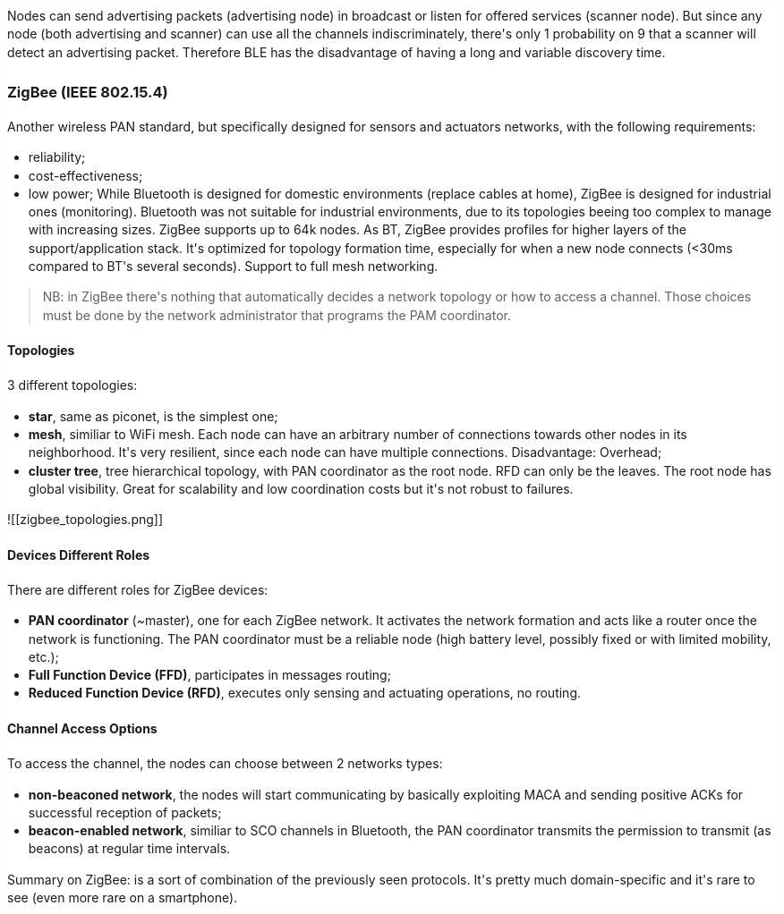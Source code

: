 Nodes can send advertising packets (advertising node) in broadcast or listen for offered services (scanner node). But since any node (both advertising and scanner) can use all the channels indiscriminately, there's only 1 probability on 9 that a scanner will detect an advertising packet. Therefore BLE has the disadvantage of having a long and variable discovery time.
### ZigBee (IEEE 802.15.4)
Another wireless PAN standard, but specifically designed for sensors and actuators networks, with the following requirements:
- reliability;
- cost-effectiveness;
- low power;
While Bluetooth is designed for domestic environments (replace cables at home), ZigBee is designed for industrial ones (monitoring).
Bluetooth was not suitable for industrial environments, due to its topologies beeing too complex to manage with increasing sizes.
ZigBee supports up to 64k nodes. As BT, ZigBee provides profiles for higher layers of the support/application stack.
It's optimized for topology formation time, especially for when a new node connects (<30ms compared to BT's several seconds).
Support to full mesh networking.
> NB: in ZigBee there's nothing that automatically decides a network topology or how to access a channel. Those choices must be done by the network administrator that programs the PAM coordinator.
#### Topologies
3 different topologies:
- **star**, same as piconet, is the simplest one;
- **mesh**, similiar to WiFi mesh. Each node can have an arbitrary number of connections towards other nodes in its neighborhood. It's very resilient, since each node can have multiple connections. Disadvantage: Overhead;
- **cluster tree**, tree hierarchical topology, with PAN coordinator as the root node. RFD can only be the leaves. The root node has global visibility. Great for scalability and low coordination costs but it's not robust to failures.

 ![[zigbee_topologies.png]]
#### Devices Different Roles
There are different roles for ZigBee devices:
- **PAN coordinator** (~master), one for each ZigBee network. It activates the network formation and acts like a router once the network is functioning. The PAN coordinator must be a reliable node (high battery level, possibly fixed or with limited mobility, etc.);
- **Full Function Device (FFD)**, participates in messages routing;
- **Reduced Function Device (RFD)**, executes only sensing and actuating operations, no routing.

#### Channel Access Options
To access the channel, the nodes can choose between 2 networks types:
- **non-beaconed network**, the nodes will start communicating by basically exploiting MACA and sending positive ACKs for successful reception of packets;
- **beacon-enabled network**, similiar to SCO channels in Bluetooth, the PAN coordinator transmits the permission to transmit (as beacons) at regular time intervals.

Summary on ZigBee: is a sort of combination of the previously seen protocols. It's pretty much domain-specific and it's rare to see (even more rare on a smartphone).

